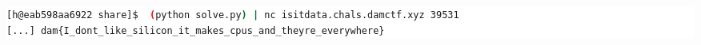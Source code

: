 ```bash
[h@eab598aa6922 share]$  (python solve.py) | nc isitdata.chals.damctf.xyz 39531
[...] dam{I_dont_like_silicon_it_makes_cpus_and_theyre_everywhere}
```
